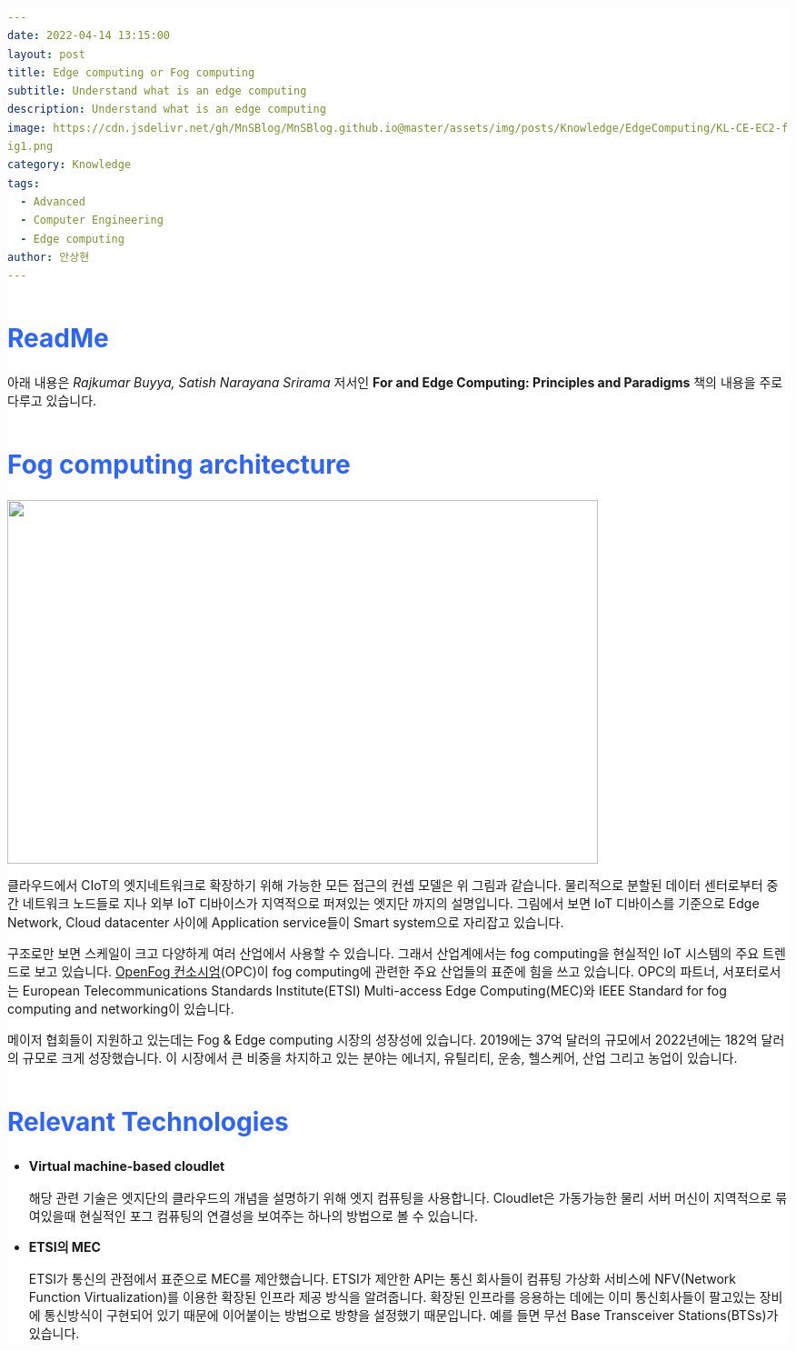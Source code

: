 ```yaml
---
date: 2022-04-14 13:15:00
layout: post
title: Edge computing or Fog computing
subtitle: Understand what is an edge computing
description: Understand what is an edge computing
image: https://cdn.jsdelivr.net/gh/MnSBlog/MnSBlog.github.io@master/assets/img/posts/Knowledge/EdgeComputing/KL-CE-EC2-fig1.png
category: Knowledge
tags:
  - Advanced
  - Computer Engineering
  - Edge computing
author: 안상현
---
```




# <span style="color:#2E64FE">ReadMe</span>

 아래 내용은 *Rajkumar Buyya, Satish Narayana Srirama* 저서인 **For and Edge Computing: Principles and Paradigms**  책의 내용을 주로 다루고 있습니다. 

# <span style="color:#2E64FE">Fog computing architecture</span>

<img src="https://cdn.jsdelivr.net/gh/MnSBlog/MnSBlog.github.io@master/assets/img/posts/Knowledge/EdgeComputing/KL-CE-EC2-fig1.png" height="400px" width="650px" align="center">

클라우드에서 CIoT의 엣지네트워크로 확장하기 위해 가능한 모든 접근의 컨셉 모델은 위 그림과 같습니다. 물리적으로 분할된 데이터 센터로부터 중간 네트워크 노드들로 지나 외부 IoT 디바이스가 지역적으로 퍼져있는 엣지단 까지의 설명입니다. 그림에서 보면 IoT 디바이스를 기준으로 Edge Network, Cloud datacenter 사이에 Application service들이 Smart system으로 자리잡고 있습니다.

구조로만 보면 스케일이 크고 다양하게 여러 산업에서 사용할 수 있습니다. 그래서 산업계에서는 fog computing을 현실적인 IoT 시스템의 주요 트렌드로 보고 있습니다. [OpenFog 컨소시엄](https://opcfoundation.org/markets-collaboration/openfog/)(OPC)이 fog computing에 관련한 주요 산업들의 표준에 힘을 쓰고 있습니다. OPC의 파트너, 서포터로서는 European Telecommunications Standards Institute(ETSI) Multi-access Edge Computing(MEC)와 IEEE Standard for fog computing and networking이 있습니다.

메이저 협회들이 지원하고 있는데는 Fog & Edge computing 시장의 성장성에 있습니다. 2019에는 37억 달러의 규모에서 2022년에는 182억 달러의 규모로 크게 성장했습니다. 이 시장에서 큰 비중을 차지하고 있는 분야는 에너지, 유틸리티, 운송, 헬스케어, 산업 그리고 농업이 있습니다.

# <span style="color:#2E64FE">Relevant Technologies</span>

- **Virtual machine-based cloudlet**

  해당 관련 기술은 엣지단의 클라우드의 개념을 설명하기 위해 엣지 컴퓨팅을 사용합니다. Cloudlet은 가동가능한 물리 서버 머신이 지역적으로 묶여있을때 현실적인 포그 컴퓨팅의 연결성을 보여주는 하나의 방법으로 볼 수 있습니다.

- **ETSI의 MEC**

  ETSI가 통신의 관점에서 표준으로 MEC를 제안했습니다. ETSI가 제안한 API는 통신 회사들이 컴퓨팅 가상화 서비스에 NFV(Network Function Virtualization)를 이용한 확장된 인프라 제공 방식을 알려줍니다.  확장된 인프라를 응용하는 데에는 이미 통신회사들이 팔고있는 장비에 통신방식이 구현되어 있기 때문에 이어붙이는 방법으로 방향을 설정했기 때문입니다. 예를 들면 무선 Base Transceiver Stations(BTSs)가 있습니다.
